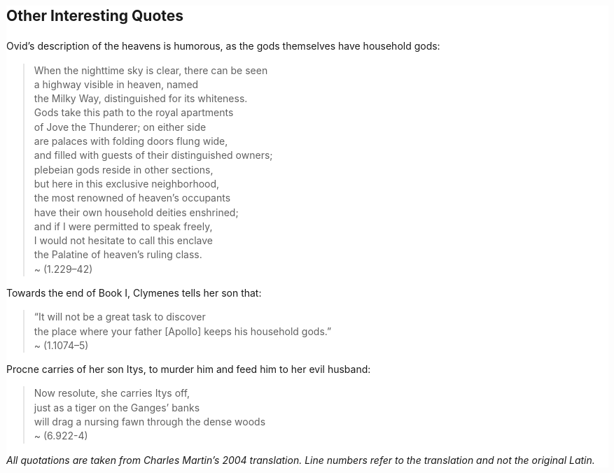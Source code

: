 <h2>Other Interesting Quotes</h2>
<p>Ovid’s description of the heavens is humorous, as the gods themselves have household gods:</p>
<blockquote><p>
When the nighttime sky is clear, there can be seen<br />
a highway visible in heaven, named<br />
the Milky Way, distinguished for its whiteness.<br />
Gods take this path to the royal apartments<br />
of Jove the Thunderer; on either side<br />
are palaces with folding doors flung wide,<br />
and filled with guests of their distinguished owners;<br />
plebeian gods reside in other sections,<br />
but here in this exclusive neighborhood,<br />
the most renowned of heaven’s occupants<br />
have their own household deities enshrined;<br />
and if I were permitted to speak freely,<br />
I would not hesitate to call this enclave<br />
the Palatine of heaven’s ruling class.<br />
~ (1.229–42)
</p></blockquote>

<p>Towards the end of Book I, Clymenes tells her son that:</p>
<blockquote><p>
“It will not be a great task to discover<br />
the place where your father [Apollo] keeps his household gods.”<br />
~ (1.1074–5)
</p></blockquote>

<p>Procne carries of her son Itys, to murder him and feed him to her evil husband:</p>
<blockquote><p>
Now resolute, she carries Itys off,<br />
just as a tiger on the Ganges’ banks<br />
will drag a nursing fawn through the dense woods<br />
~ (6.922-4)
</p></blockquote>

<p><em>All quotations are taken from Charles Martin’s 2004 translation. Line numbers refer to the translation and not the original Latin.</em></p>
